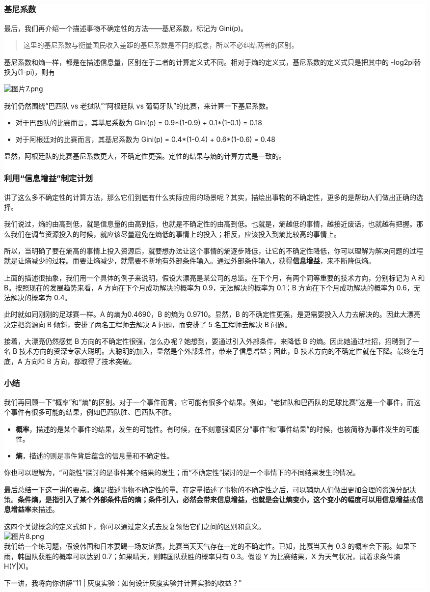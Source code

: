 ### 基尼系数

最后，我们再介绍一个描述事物不确定性的方法——基尼系数，标记为 Gini(p)。

> 这里的基尼系数与衡量国民收入差距的基尼系数是不同的概念，所以不必纠结两者的区别。

基尼系数和熵一样，都是在描述信息量，区别在于二者的计算定义式不同。相对于熵的定义式，基尼系数的定义式只是把其中的 -log2pi替换为(1-pi)，则有

![图片7.png](https://s0.lgstatic.com/i/image/M00/71/15/CgqCHl-81jKAVyHBAAAvEimRhRM849.png)

我们仍然围绕“巴西队 vs 老挝队”“阿根廷队 vs 葡萄牙队”的比赛，来计算一下基尼系数。

*   对于巴西队的比赛而言，其基尼系数为 Gini(p) = 0.9\*(1-0.9) + 0.1\*(1-0.1) = 0.18
    
*   对于阿根廷对的比赛而言，其基尼系数为 Gini(p) = 0.4\*(1-0.4) + 0.6\*(1-0.6) = 0.48
    

显然，阿根廷队的比赛基尼系数更大，不确定性更强。定性的结果与熵的计算方式是一致的。

### 利用“信息增益”制定计划

讲了这么多不确定性的计算方法，那么它们到底有什么实际应用的场景呢？其实，描绘出事物的不确定性，更多的是帮助人们做出正确的选择。

我们说过，熵的由高到低，就是信息量的由高到低，也就是不确定性的由高到低。也就是，熵越低的事情，越接近废话，也就越有把握。那么我们在调节资源投入的时候，就应该尽量避免在熵低的事情上的投入；相反，应该投入到熵比较高的事情上。

所以，当明确了要在熵高的事情上投入资源后，就要想办法让这个事情的熵逐步降低，让它的不确定性降低，你可以理解为解决问题的过程就是让熵减少的过程。而要让熵减少，就需要不断地有外部条件输入。通过外部条件输入，获得**信息增益**，来不断降低熵。

上面的描述很抽象，我们用一个具体的例子来说明，假设大漂亮是某公司的总监。在下个月，有两个同等重要的技术方向，分别标记为 A 和 B。按照现在的发展趋势来看，A 方向在下个月成功解决的概率为 0.9，无法解决的概率为 0.1；B 方向在下个月成功解决的概率为 0.6，无法解决的概率为 0.4。

此时就如同刚刚的足球赛一样。A 的熵为0.4690，B 的熵为 0.9710。显然，B 的不确定性更强，是更需要投入人力去解决的。因此大漂亮决定把资源向 B 倾斜，安排了两名工程师去解决 A 问题，而安排了 5 名工程师去解决 B 问题。

接着，大漂亮仍然感觉 B 方向的不确定性很强，怎么办呢？她想到，要通过引入外部条件，来降低 B 的熵。因此她通过社招，招聘到了一名 B 技术方向的资深专家大聪明。大聪明的加入，显然是个外部条件，带来了信息增益；因此，B 技术方向的不确定性就在下降。最终在月底，A 方向和 B 方向，都取得了技术突破。

### 小结

我们再回顾一下“概率”和“熵”的区别。对于一个事件而言，它可能有很多个结果。例如，“老挝队和巴西队的足球比赛”这是一个事件，而这个事件有很多可能的结果，例如巴西队胜、巴西队不胜。

*   **概率**，描述的是某个事件的结果，发生的可能性。有时候，在不刻意强调区分“事件”和“事件结果”的时候，也被简称为事件发生的可能性。
    
*   **熵**，描述的则是事件背后蕴含的信息量和不确定性。
    

你也可以理解为，“可能性”探讨的是事件某个结果的发生；而“不确定性”探讨的是一个事情下的不同结果发生的情况。

最后总结一下这一讲的要点。**熵**是描述事物不确定性的量。在定量描述了事物的不确定性之后，可以辅助人们做出更加合理的资源分配决策。**条件熵，**是指引入了某个外部条件后的熵；条件引入，必然会带来信息增益，也就是会让熵变小，这个变小的幅度可以用**信息增益**或**信息增益率**来描述。

这四个关键概念的定义式如下，你可以通过定义式去反复领悟它们之间的区别和意义。  
![图片8.png](https://s0.lgstatic.com/i/image/M00/71/0A/Ciqc1F-81lCASNNaAAB7GUMjSxE886.png)  
我们给一个练习题，假设韩国和日本要踢一场友谊赛，比赛当天天气存在一定的不确定性。已知，比赛当天有 0.3 的概率会下雨。如果下雨，韩国队获胜的概率可以达到 0.7；如果晴天，则韩国队获胜的概率只有 0.3。假设 Y 为比赛结果，X 为天气状况，试着求条件熵 H(Y|X)。

下一讲，我将向你讲解“11 | 灰度实验：如何设计灰度实验并计算实验的收益？”